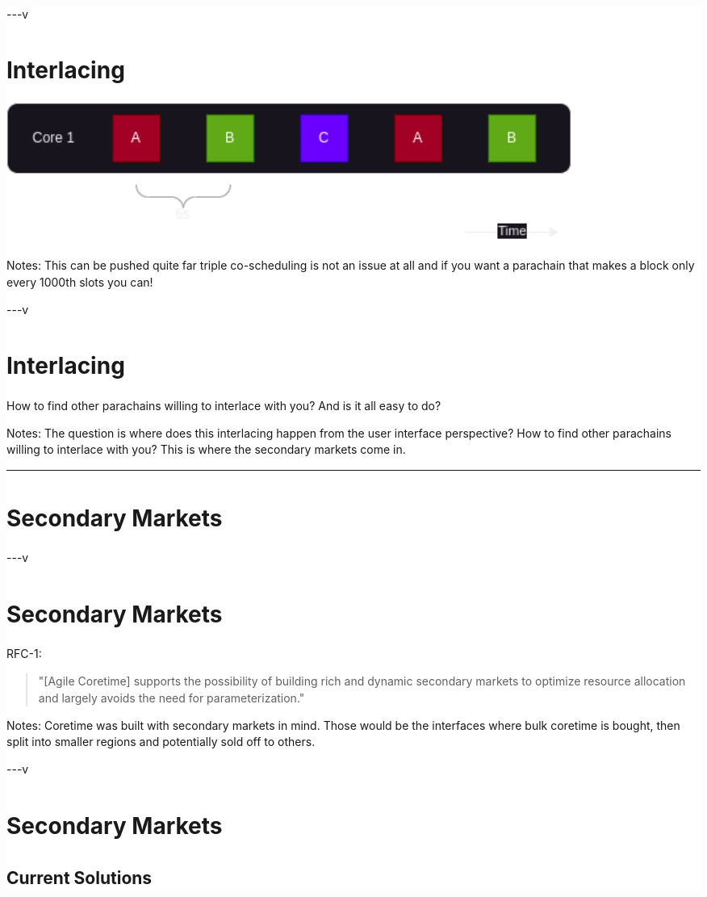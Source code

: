 ---v

# Interlacing

<img style="width: 700px" src="./assets/coretime/triple_interlace.png"/>

Notes:
This can be pushed quite far triple co-scheduling is not an issue at all and if you want a parachain that makes a block only every 1000th slots you can!

---v

# Interlacing

How to find other parachains willing to interlace with you? And is it all easy to do?

Notes:
The question is where does this interlacing happen from the user interface perspective? How to find other parachains willing to interlace
with you? This is where the secondary markets come in.

---

# Secondary Markets

---v

# Secondary Markets

RFC-1:

> "[Agile Coretime] supports the possibility of building rich and dynamic secondary markets to optimize resource allocation and largely avoids the need for parameterization."

Notes:
Coretime was built with secondary markets in mind. Those would be the interfaces where bulk coretime is bought, then split into smaller regions and potentially sold off to others.

---v

# Secondary Markets

## Current Solutions
